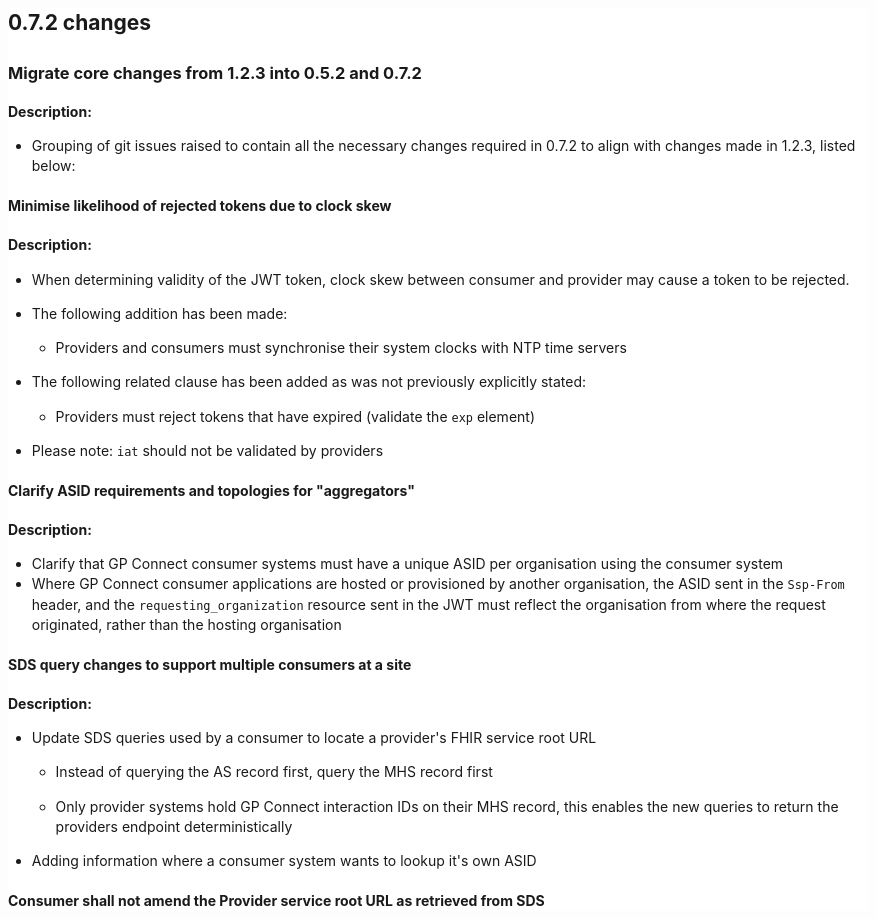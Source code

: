 
## 0.7.2 changes ##

### Migrate core changes from 1.2.3 into 0.5.2 and 0.7.2 ###

**Description:**

- Grouping of git issues raised to contain all the necessary changes required in 0.7.2 to align with changes made in 1.2.3, listed below:

#### Minimise likelihood of rejected tokens due to clock skew ####

**Description:**

- When determining validity of the JWT token, clock skew between consumer and provider may cause a token to be rejected.

- The following addition has been made:

  - Providers and consumers must synchronise their system clocks with NTP time servers

- The following related clause has been added as was not previously explicitly stated:

  - Providers must reject tokens that have expired (validate the `exp` element)

- Please note: `iat` should not be validated by providers


#### Clarify ASID requirements and topologies for "aggregators" ####

**Description:**

- Clarify that GP Connect consumer systems must have a unique ASID per organisation using the consumer system
- Where GP Connect consumer applications are hosted or provisioned by another organisation, the ASID sent in the `Ssp-From` header, and the `requesting_organization` resource sent in the JWT must reflect the organisation from where the request originated, rather than the hosting organisation

#### SDS query changes to support multiple consumers at a site ####

**Description:**

- Update SDS queries used by a consumer to locate a provider's FHIR service root URL

  - Instead of querying the AS record first, query the MHS record first

  - Only provider systems hold GP Connect interaction IDs on their MHS record, this enables the new queries to return the providers endpoint deterministically

- Adding information where a consumer system wants to lookup it's own ASID

#### Consumer shall not amend the Provider service root URL as retrieved from SDS ####
